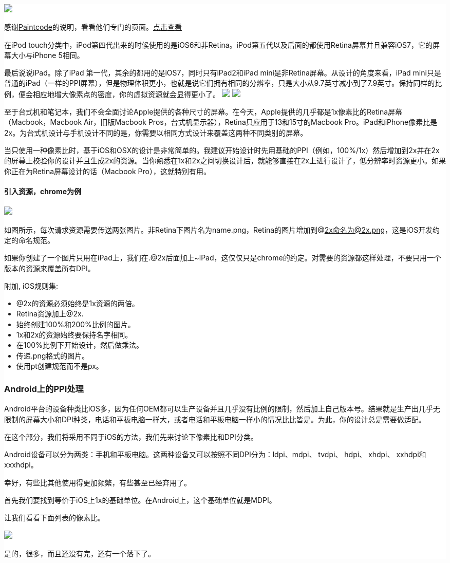  ![](http://p0.qhimg.com/t019069429098a7c63b.png)

感谢[Paintcode](http://www.paintcodeapp.com/)的说明，看看他们专门的页面。[点击查看](http://www.paintcodeapp.com/news/iphone-6-screens-demystified)
 
在iPod touch分类中，iPod第四代出来的时候使用的是iOS6和非Retina。iPod第五代以及后面的都使用Retina屏幕并且兼容iOS7，它的屏幕大小与iPhone 5相同。

最后说说iPad。除了iPad 第一代，其余的都用的是iOS7，同时只有iPad2和iPad mini是非Retina屏幕。从设计的角度来看，iPad mini只是普通的iPad（一样的PPI屏幕），但是物理体积更小，也就是说它们拥有相同的分辨率，只是大小从9.7英寸减小到了7.9英寸。保持同样的比例，便会相应地增大像素点的密度，你的虚拟资源就会显得更小了。
 ![](http://p7.qhimg.com/t01f87bde23a62d810f.png)
 ![](http://p4.qhimg.com/t017d8b32db776d9977.png)
  
至于台式机和笔记本，我们不会全面讨论Apple提供的各种尺寸的屏幕。在今天，Apple提供的几乎都是1x像素比的Retina屏幕（Macbook，Macbook Air，旧版Macbook Pros，台式机显示器），Retina只应用于13和15寸的Macbook Pro。iPad和iPhone像素比是2x。为台式机设计与手机设计不同的是，你需要以相同方式设计来覆盖这两种不同类别的屏幕。

当只使用一种像素比时，基于iOS和OSX的设计是非常简单的。我建议开始设计时先用基础的PPI（例如，100%/1x）然后增加到2x并在2x的屏幕上校验你的设计并且生成2x的资源。当你熟悉在1x和2x之间切换设计后，就能够直接在2x上进行设计了，低分辨率时资源更小。如果你正在为Retina屏幕设计的话（Macbook Pro），这就特别有用。


#### 引入资源，chrome为例
 ![](http://p4.qhimg.com/t016679f7780642640c.png)

如图所示，每次请求资源需要传送两张图片。非Retina下图片名为name.png，Retina的图片增加到@2x命名为@2x.png，这是iOS开发约定的命名规范。

如果你创建了一个图片只用在iPad上，我们在.@2x后面加上~iPad，这仅仅只是chrome的约定。对需要的资源都这样处理，不要只用一个版本的资源来覆盖所有DPI。

附加, iOS规则集:
- @2x的资源必须始终是1x资源的两倍。
- Retina资源加上@2x.
- 始终创建100%和200%比例的图片。
- 1x和2x的资源始终要保持名字相同。
- 在100%比例下开始设计，然后做乘法。
- 传递.png格式的图片。
- 使用pt创建规范而不是px。




### Android上的PPI处理

Android平台的设备种类比iOS多，因为任何OEM都可以生产设备并且几乎没有比例的限制，然后加上自己版本号。结果就是生产出几乎无限制的屏幕大小和DPI种类，电话和平板电脑一样大，或者电话和平板电脑一样小的情况比比皆是。为此，你的设计总是需要做适配。

在这个部分，我们将采用不同于iOS的方法，我们先来讨论下像素比和DPI分类。

Android设备可以分为两类：手机和平板电脑。这两种设备又可以按照不同DPI分为：ldpi、mdpi、 tvdpi、 hdpi、 xhdpi、 xxhdpi和xxxhdpi。

幸好，有些比其他使用得更加频繁，有些甚至已经弃用了。

首先我们要找到等价于iOS上1x的基础单位。在Android上，这个基础单位就是MDPI。

让我们看看下面列表的像素比。

 ![](http://p6.qhimg.com/t01b9522b73325c38f5.png)
 
是的，很多，而且还没有完，还有一个落下了。
